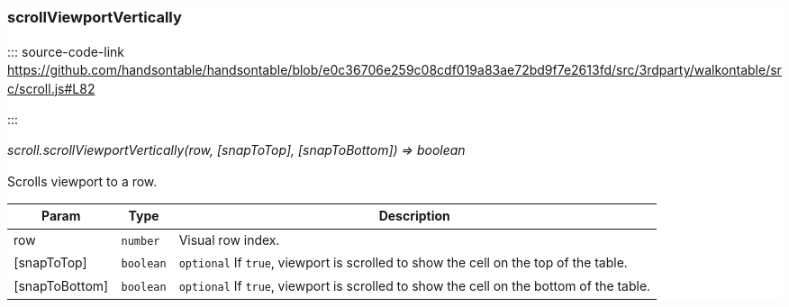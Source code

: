 

### scrollViewportVertically
  
::: source-code-link https://github.com/handsontable/handsontable/blob/e0c36706e259c08cdf019a83ae72bd9f7e2613fd/src/3rdparty/walkontable/src/scroll.js#L82

:::

_scroll.scrollViewportVertically(row, [snapToTop], [snapToBottom]) ⇒ boolean_

Scrolls viewport to a row.


| Param | Type | Description |
| --- | --- | --- |
| row | `number` | Visual row index. |
| [snapToTop] | `boolean` | `optional` If `true`, viewport is scrolled to show the cell on the top of the table. |
| [snapToBottom] | `boolean` | `optional` If `true`, viewport is scrolled to show the cell on the bottom of the table. |


